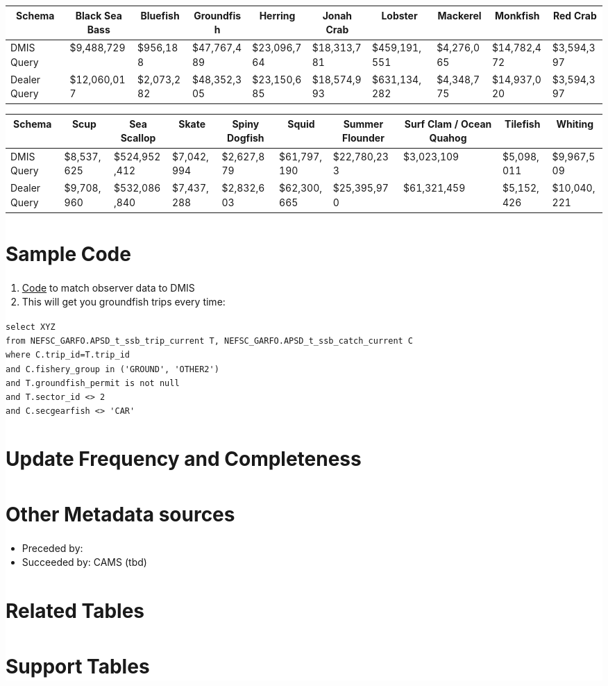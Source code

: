 | Schema   | Black Sea Bass| 	Bluefish| 	 Groundfish| 	Herring| 	    Jonah Crab| 	  Lobster| 	    Mackerel| 	  Monkfish| 	    Red Crab|
|-----------|-----------|-----------|-----------|-----------|-----------|-----------|-----------|-----------|-----------|            
|DMIS Query 	 | $9,488,729| 	    $956,188| 	 $47,767,489| 	$23,096,764| 	$18,313,781| 	$459,191,551 |	$4,276,065| 	$14,782,472 |	$3,594,397|
|Dealer Query| $12,060,017| 	    $2,073,282| $48,352,305| 	$23,150,685| 	$18,574,993| 	$631,134,282| 	$4,348,775| 	$14,937,020| 	$3,594,397|

| Schema   |       Scup 	  |   Sea Scallop| 	  Skate| 	    Spiny Dogfish| 	Squid| 	      Summer Flounder| 	Surf Clam / Ocean Quahog| 	Tilefish| 	  Whiting|
|-----------|-----------|-----------|-----------|-----------|-----------|-----------|-----------|-----------|-----------|            
|DMIS Query| 	 $8,537,625|  $524,952,412| 	$7,042,994| 	$2,627,879| 	    $61,797,190| 	$22,780,233| 	    $3,023,109| 	              $5,098,011| 	$9,967,509|
|Dealer Query| $9,708,960|  $532,086,840| 	$7,437,288| 	$2,832,603| 	    $62,300,665| 	$25,395,970| 	    $61,321,459| 	            $5,152,426| 	$10,040,221|

# Sample Code
1.  [Code](/code_fragments/DMIS_observer_match.sas) to match observer data to DMIS 
2.  This will get you groundfish trips every time:
```
select XYZ
from NEFSC_GARFO.APSD_t_ssb_trip_current T, NEFSC_GARFO.APSD_t_ssb_catch_current C
where C.trip_id=T.trip_id
and C.fishery_group in ('GROUND', 'OTHER2')
and T.groundfish_permit is not null
and T.sector_id <> 2
and C.secgearfish <> 'CAR'
```



# Update Frequency and Completeness 

# Other Metadata sources

+ Preceded by: 
+ Succeeded by: CAMS (tbd)

# Related Tables 

# Support Tables 



